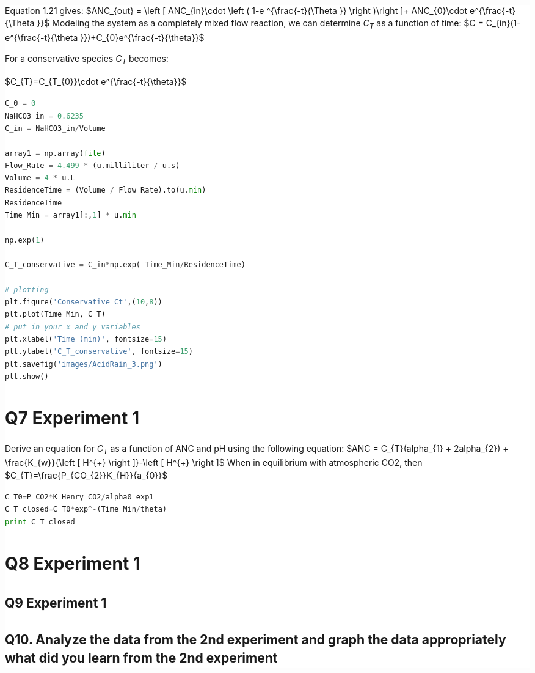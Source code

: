 Equation 1.21 gives: $ANC_{out} = \left [ ANC_{in}\cdot \left ( 1-e ^{\frac{-t}{\Theta }} \right )\right ]+   ANC_{0}\cdot e^{\frac{-t}{\Theta }}$
Modeling the system as a completely mixed flow reaction, we can determine $C_{T}$ as a function of time:
$C = C_{in}(1-e^{\frac{-t}{\theta }})+C_{0}e^{\frac{-t}{\theta}}$

For a conservative species $C_{T}$ becomes:

$C_{T}=C_{T_{0}}\cdot e^{\frac{-t}{\theta}}$


```python
C_0 = 0
NaHCO3_in = 0.6235
C_in = NaHCO3_in/Volume

array1 = np.array(file)
Flow_Rate = 4.499 * (u.milliliter / u.s)
Volume = 4 * u.L
ResidenceTime = (Volume / Flow_Rate).to(u.min)
ResidenceTime
Time_Min = array1[:,1] * u.min

np.exp(1)

C_T_conservative = C_in*np.exp(-Time_Min/ResidenceTime)

# plotting
plt.figure('Conservative Ct',(10,8))
plt.plot(Time_Min, C_T)
# put in your x and y variables
plt.xlabel('Time (min)', fontsize=15)
plt.ylabel('C_T_conservative', fontsize=15)
plt.savefig('images/AcidRain_3.png')
plt.show()

```
# Q7 Experiment 1
Derive an equation for $C_{T}$ as a function of ANC and pH using the following equation:
$ANC = C_{T}(alpha_{1} + 2alpha_{2}) + \frac{K_{w}}{\left [ H^{+} \right ]}-\left [ H^{+} \right ]$
When in equilibrium with atmospheric CO2, then $C_{T}=\frac{P_{CO_{2}}K_{H}}{a_{0}}$

```python
C_T0=P_CO2*K_Henry_CO2/alpha0_exp1
C_T_closed=C_T0*exp^-(Time_Min/theta)
print C_T_closed

```
# Q8 Experiment 1
```python

```
## Q9 Experiment 1
```python

```
## Q10. Analyze the data from the 2nd experiment and graph the data appropriately what did you learn from the 2nd experiment
